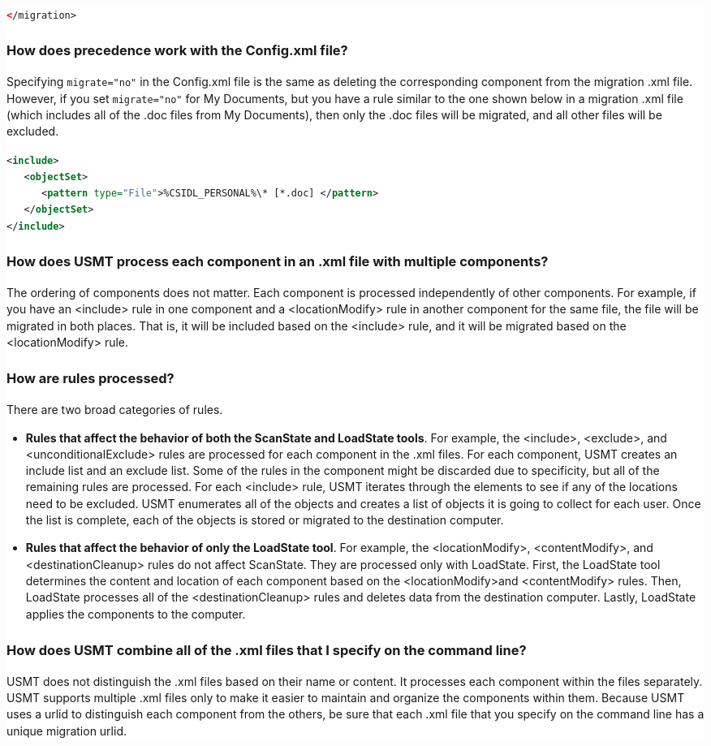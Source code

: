 ``` xml
</migration>
```

### <a href="" id="bkmk3"></a>How does precedence work with the Config.xml file?

Specifying `migrate="no"` in the Config.xml file is the same as deleting the corresponding component from the migration .xml file. However, if you set `migrate="no"` for My Documents, but you have a rule similar to the one shown below in a migration .xml file (which includes all of the .doc files from My Documents), then only the .doc files will be migrated, and all other files will be excluded.

``` xml
<include>
   <objectSet>
      <pattern type="File">%CSIDL_PERSONAL%\* [*.doc] </pattern>
   </objectSet>
</include> 
```

### <a href="" id="bkmk4"></a>How does USMT process each component in an .xml file with multiple components?

The ordering of components does not matter. Each component is processed independently of other components. For example, if you have an &lt;include&gt; rule in one component and a &lt;locationModify&gt; rule in another component for the same file, the file will be migrated in both places. That is, it will be included based on the &lt;include&gt; rule, and it will be migrated based on the &lt;locationModify&gt; rule.

### <a href="" id="bkmk5"></a>How are rules processed?

There are two broad categories of rules.

-   **Rules that affect the behavior of both the ScanState and LoadState tools**. For example, the &lt;include&gt;, &lt;exclude&gt;, and &lt;unconditionalExclude&gt; rules are processed for each component in the .xml files. For each component, USMT creates an include list and an exclude list. Some of the rules in the component might be discarded due to specificity, but all of the remaining rules are processed. For each &lt;include&gt; rule, USMT iterates through the elements to see if any of the locations need to be excluded. USMT enumerates all of the objects and creates a list of objects it is going to collect for each user. Once the list is complete, each of the objects is stored or migrated to the destination computer.

-   **Rules that affect the behavior of only the LoadState tool**. For example, the &lt;locationModify&gt;, &lt;contentModify&gt;, and &lt;destinationCleanup&gt; rules do not affect ScanState. They are processed only with LoadState. First, the LoadState tool determines the content and location of each component based on the &lt;locationModify&gt;and &lt;contentModify&gt; rules. Then, LoadState processes all of the &lt;destinationCleanup&gt; rules and deletes data from the destination computer. Lastly, LoadState applies the components to the computer.

### <a href="" id="bkmk6"></a>How does USMT combine all of the .xml files that I specify on the command line?

USMT does not distinguish the .xml files based on their name or content. It processes each component within the files separately. USMT supports multiple .xml files only to make it easier to maintain and organize the components within them. Because USMT uses a urlid to distinguish each component from the others, be sure that each .xml file that you specify on the command line has a unique migration urlid.
